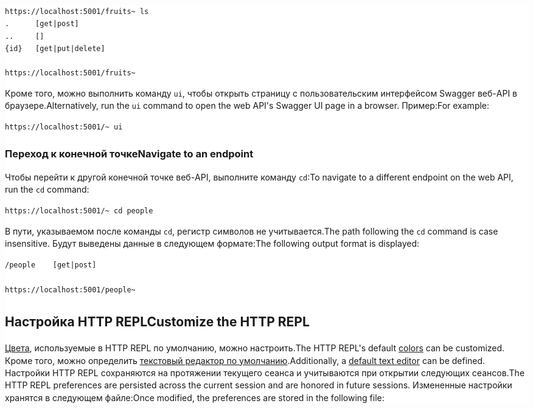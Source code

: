 ```console
https://localhost:5001/fruits~ ls
.      [get|post]
..     []
{id}   [get|put|delete]

https://localhost:5001/fruits~
```

<span data-ttu-id="1a87a-148">Кроме того, можно выполнить команду `ui`, чтобы открыть страницу с пользовательским интерфейсом Swagger веб-API в браузере.</span><span class="sxs-lookup"><span data-stu-id="1a87a-148">Alternatively, run the `ui` command to open the web API's Swagger UI page in a browser.</span></span> <span data-ttu-id="1a87a-149">Пример:</span><span class="sxs-lookup"><span data-stu-id="1a87a-149">For example:</span></span>

```console
https://localhost:5001/~ ui
```

### <a name="navigate-to-an-endpoint"></a><span data-ttu-id="1a87a-150">Переход к конечной точке</span><span class="sxs-lookup"><span data-stu-id="1a87a-150">Navigate to an endpoint</span></span>

<span data-ttu-id="1a87a-151">Чтобы перейти к другой конечной точке веб-API, выполните команду `cd`:</span><span class="sxs-lookup"><span data-stu-id="1a87a-151">To navigate to a different endpoint on the web API, run the `cd` command:</span></span>

```console
https://localhost:5001/~ cd people
```

<span data-ttu-id="1a87a-152">В пути, указываемом после команды `cd`, регистр символов не учитывается.</span><span class="sxs-lookup"><span data-stu-id="1a87a-152">The path following the `cd` command is case insensitive.</span></span> <span data-ttu-id="1a87a-153">Будут выведены данные в следующем формате:</span><span class="sxs-lookup"><span data-stu-id="1a87a-153">The following output format is displayed:</span></span>

```console
/people    [get|post]

https://localhost:5001/people~
```

## <a name="customize-the-http-repl"></a><span data-ttu-id="1a87a-154">Настройка HTTP REPL</span><span class="sxs-lookup"><span data-stu-id="1a87a-154">Customize the HTTP REPL</span></span>

<span data-ttu-id="1a87a-155">[Цвета](#set-color-preferences), используемые в HTTP REPL по умолчанию, можно настроить.</span><span class="sxs-lookup"><span data-stu-id="1a87a-155">The HTTP REPL's default [colors](#set-color-preferences) can be customized.</span></span> <span data-ttu-id="1a87a-156">Кроме того, можно определить [текстовый редактор по умолчанию](#set-the-default-text-editor).</span><span class="sxs-lookup"><span data-stu-id="1a87a-156">Additionally, a [default text editor](#set-the-default-text-editor) can be defined.</span></span> <span data-ttu-id="1a87a-157">Настройки HTTP REPL сохраняются на протяжении текущего сеанса и учитываются при открытии следующих сеансов.</span><span class="sxs-lookup"><span data-stu-id="1a87a-157">The HTTP REPL preferences are persisted across the current session and are honored in future sessions.</span></span> <span data-ttu-id="1a87a-158">Измененные настройки хранятся в следующем файле:</span><span class="sxs-lookup"><span data-stu-id="1a87a-158">Once modified, the preferences are stored in the following file:</span></span>
